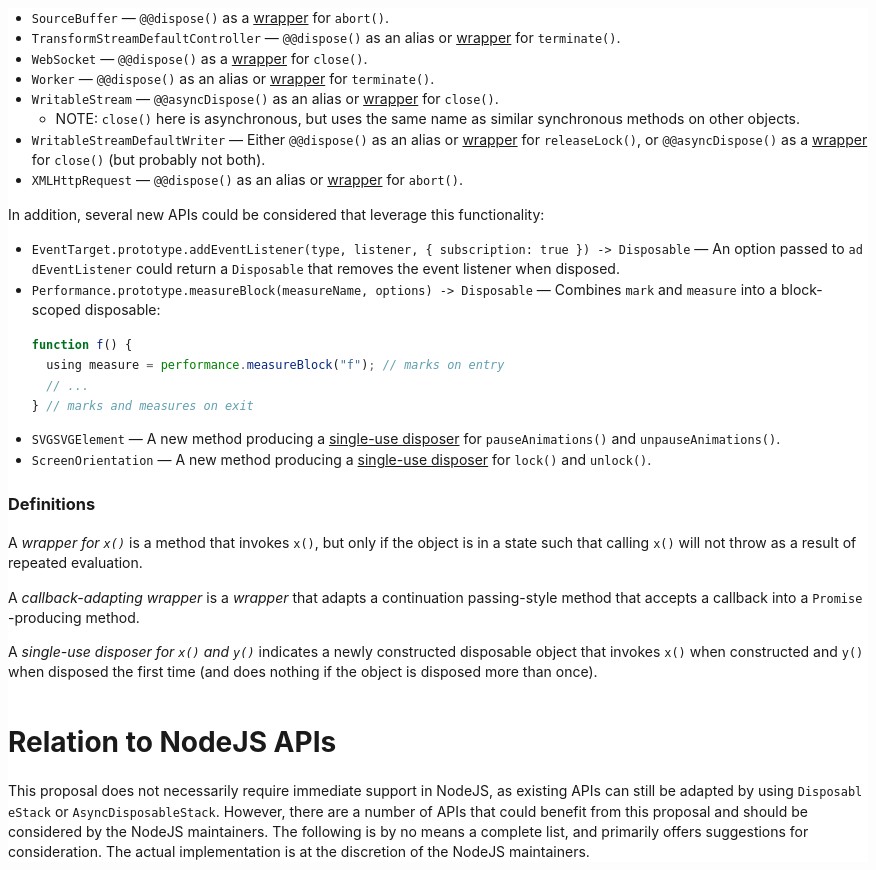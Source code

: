 - `SourceBuffer` &mdash; `@@dispose()` as a [wrapper][] for `abort()`.
- `TransformStreamDefaultController` &mdash; `@@dispose()` as an alias or [wrapper][] for `terminate()`.
- `WebSocket` &mdash; `@@dispose()` as a [wrapper][] for `close()`.
- `Worker` &mdash; `@@dispose()` as an alias or [wrapper][] for `terminate()`.
- `WritableStream` &mdash; `@@asyncDispose()` as an alias or [wrapper][] for `close()`.
  - NOTE: `close()` here is asynchronous, but uses the same name as similar synchronous methods on other objects.
- `WritableStreamDefaultWriter` &mdash; Either `@@dispose()` as an alias or [wrapper][] for `releaseLock()`, or
  `@@asyncDispose()` as a [wrapper][] for `close()` (but probably not both).
- `XMLHttpRequest` &mdash; `@@dispose()` as an alias or [wrapper][] for `abort()`.

In addition, several new APIs could be considered that leverage this functionality:

- `EventTarget.prototype.addEventListener(type, listener, { subscription: true }) -> Disposable` &mdash; An option
  passed to `addEventListener` could
  return a `Disposable` that removes the event listener when disposed.
- `Performance.prototype.measureBlock(measureName, options) -> Disposable` &mdash; Combines `mark` and `measure` into a
  block-scoped disposable:
  ```js
  function f() {
    using measure = performance.measureBlock("f"); // marks on entry
    // ...
  } // marks and measures on exit
  ```
- `SVGSVGElement` &mdash; A new method producing a [single-use disposer][] for `pauseAnimations()` and `unpauseAnimations()`.
- `ScreenOrientation` &mdash; A new method producing a [single-use disposer][] for `lock()` and `unlock()`.

### Definitions

A _<dfn><a name="wrapper"></a>wrapper</dfn> for `x()`_ is a method that invokes `x()`, but only if the object is in a state
such that calling `x()` will not throw as a result of repeated evaluation.

A _<dfn><a name="adapter"></a>callback-adapting wrapper</dfn>_ is a _wrapper_ that adapts a continuation passing-style method
that accepts a callback into a `Promise`-producing method.

A _<dfn><a name="disposer"></a>single-use disposer</dfn> for `x()` and `y()`_ indicates a newly constructed disposable object
that invokes `x()` when constructed and `y()` when disposed the first time (and does nothing if the object is disposed
more than once).

# Relation to NodeJS APIs

This proposal does not necessarily require immediate support in NodeJS, as existing APIs can still be adapted by using
`DisposableStack` or `AsyncDisposableStack`. However, there are a number of APIs that could benefit from this proposal
and should be considered by the NodeJS maintainers. The following is by no means a complete list, and primarily offers
suggestions for consideration. The actual implementation is at the discretion of the NodeJS maintainers.


[Champion]: #status
[Prose]: #motivations
[Examples]: #examples
[API]: #api
[Specification]: https://arai-a.github.io/ecma262-compare/?pr=3000
[Transpiler]: #todo
[Stage3Reviewer1]: https://github.com/tc39/proposal-explicit-resource-management/issues/71
[Stage3Reviewer1SignOff]: https://github.com/tc39/proposal-explicit-resource-management/issues/71#issuecomment-1325842256
[Stage3Reviewer2]: https://github.com/tc39/proposal-explicit-resource-management/issues/93
[Stage3Reviewer2SignOff]: #todo
[Stage3Editor]: https://github.com/tc39/proposal-explicit-resource-management/issues/72
[Stage3EditorSignOff]: #todo
[Test262PullRequest]: #todo
[Implementation1]: #todo
[Implementation2]: #todo
[Ecma262PullRequest]: https://github.com/tc39/ecma262/pull/3000
[wrapper]: #wrapper
[callback-adapting wrapper]: #adapter
[single-use disposer]: #disposer